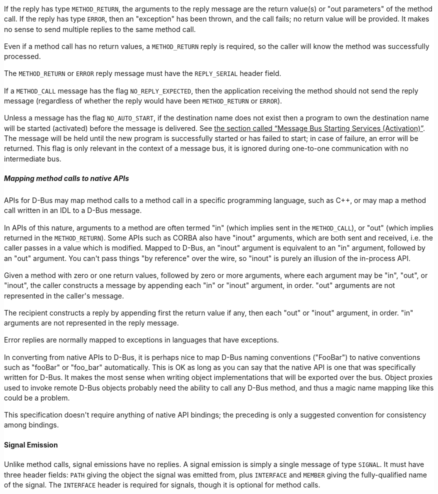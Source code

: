 If the reply has type `METHOD_RETURN`, the arguments to the reply message are the return value(s) or "out parameters" of the method call. If the reply has type `ERROR`, then an "exception" has been thrown, and the call fails; no return value will be provided. It makes no sense to send multiple replies to the same method call.

Even if a method call has no return values, a `METHOD_RETURN` reply is required, so the caller will know the method was successfully processed.

The `METHOD_RETURN` or `ERROR` reply message must have the `REPLY_SERIAL` header field.

If a `METHOD_CALL` message has the flag `NO_REPLY_EXPECTED`, then the application receiving the method should not send the reply message (regardless of whether the reply would have been `METHOD_RETURN` or `ERROR`).

Unless a message has the flag `NO_AUTO_START`, if the destination name does not exist then a program to own the destination name will be started (activated) before the message is delivered. See [the section called “Message Bus Starting Services (Activation)”](#message-bus-starting-services "Message Bus Starting Services (Activation)"). The message will be held until the new program is successfully started or has failed to start; in case of failure, an error will be returned. This flag is only relevant in the context of a message bus, it is ignored during one-to-one communication with no intermediate bus.

##### Mapping method calls to native APIs

APIs for D-Bus may map method calls to a method call in a specific programming language, such as C++, or may map a method call written in an IDL to a D-Bus message.

In APIs of this nature, arguments to a method are often termed "in" (which implies sent in the `METHOD_CALL`), or "out" (which implies returned in the `METHOD_RETURN`). Some APIs such as CORBA also have "inout" arguments, which are both sent and received, i.e. the caller passes in a value which is modified. Mapped to D-Bus, an "inout" argument is equivalent to an "in" argument, followed by an "out" argument. You can't pass things "by reference" over the wire, so "inout" is purely an illusion of the in-process API.

Given a method with zero or one return values, followed by zero or more arguments, where each argument may be "in", "out", or "inout", the caller constructs a message by appending each "in" or "inout" argument, in order. "out" arguments are not represented in the caller's message.

The recipient constructs a reply by appending first the return value if any, then each "out" or "inout" argument, in order. "in" arguments are not represented in the reply message.

Error replies are normally mapped to exceptions in languages that have exceptions.

In converting from native APIs to D-Bus, it is perhaps nice to map D-Bus naming conventions ("FooBar") to native conventions such as "fooBar" or "foo\_bar" automatically. This is OK as long as you can say that the native API is one that was specifically written for D-Bus. It makes the most sense when writing object implementations that will be exported over the bus. Object proxies used to invoke remote D-Bus objects probably need the ability to call any D-Bus method, and thus a magic name mapping like this could be a problem.

This specification doesn't require anything of native API bindings; the preceding is only a suggested convention for consistency among bindings.

#### Signal Emission

Unlike method calls, signal emissions have no replies. A signal emission is simply a single message of type `SIGNAL`. It must have three header fields: `PATH` giving the object the signal was emitted from, plus `INTERFACE` and `MEMBER` giving the fully-qualified name of the signal. The `INTERFACE` header is required for signals, though it is optional for method calls.
